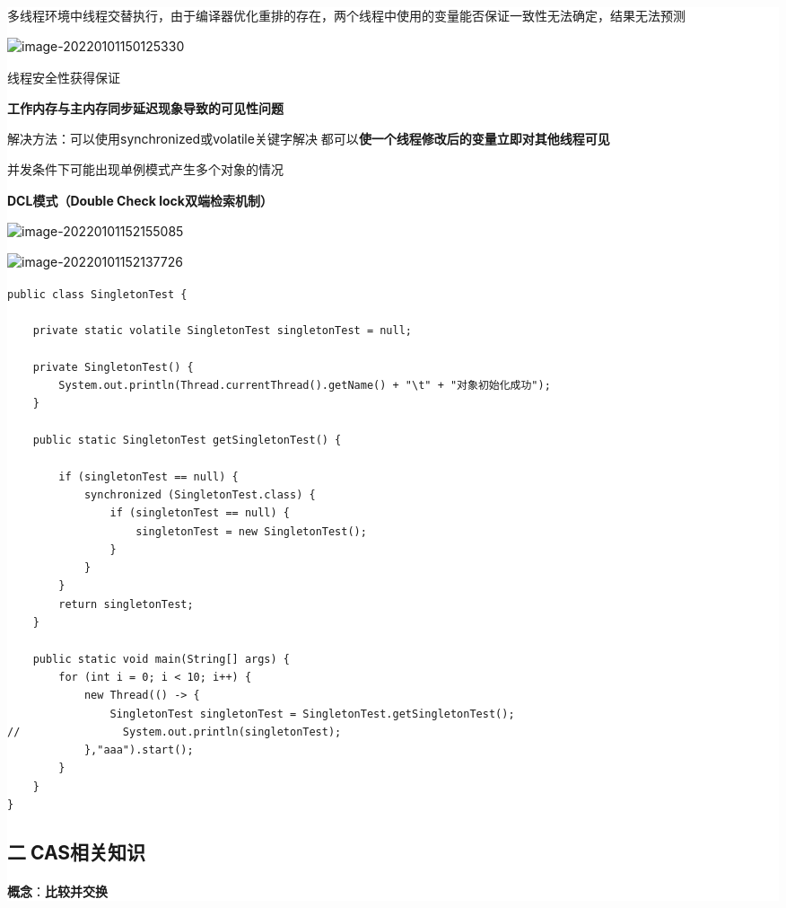 多线程环境中线程交替执行，由于编译器优化重排的存在，两个线程中使用的变量能否保证一致性无法确定，结果无法预测

![image-20220101150125330](C:\Users\孔令阳\AppData\Roaming\Typora\typora-user-images\image-20220101150125330.png)

线程安全性获得保证

**工作内存与主内存同步延迟现象导致的可见性问题**

解决方法：可以使用synchronized或volatile关键字解决 都可以**使一个线程修改后的变量立即对其他线程可见**

并发条件下可能出现单例模式产生多个对象的情况

**DCL模式（Double Check lock双端检索机制）**

![image-20220101152155085](C:\Users\孔令阳\AppData\Roaming\Typora\typora-user-images\image-20220101152155085.png)

![image-20220101152137726](C:\Users\孔令阳\AppData\Roaming\Typora\typora-user-images\image-20220101152137726.png)

```
public class SingletonTest {

    private static volatile SingletonTest singletonTest = null;

    private SingletonTest() {
        System.out.println(Thread.currentThread().getName() + "\t" + "对象初始化成功");
    }

    public static SingletonTest getSingletonTest() {

        if (singletonTest == null) {
            synchronized (SingletonTest.class) {
                if (singletonTest == null) {
                    singletonTest = new SingletonTest();
                }
            }
        }
        return singletonTest;
    }

    public static void main(String[] args) {
        for (int i = 0; i < 10; i++) {
            new Thread(() -> {
                SingletonTest singletonTest = SingletonTest.getSingletonTest();
//                System.out.println(singletonTest);
            },"aaa").start();
        }
    }
}
```

## 二 CAS相关知识

**概念**：**比较并交换**
